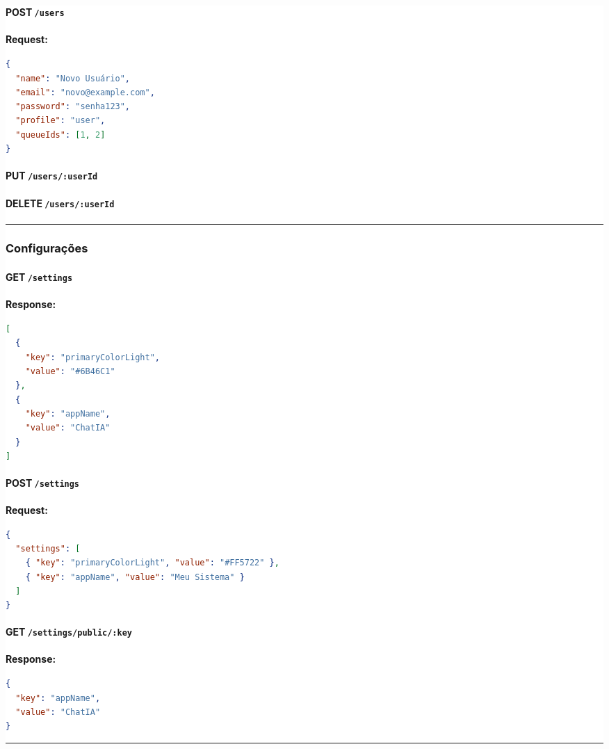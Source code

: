 #### POST `/users`

**Request:**
```json
{
  "name": "Novo Usuário",
  "email": "novo@example.com",
  "password": "senha123",
  "profile": "user",
  "queueIds": [1, 2]
}
```

#### PUT `/users/:userId`

#### DELETE `/users/:userId`

---

### Configurações

#### GET `/settings`

**Response:**
```json
[
  {
    "key": "primaryColorLight",
    "value": "#6B46C1"
  },
  {
    "key": "appName",
    "value": "ChatIA"
  }
]
```

#### POST `/settings`

**Request:**
```json
{
  "settings": [
    { "key": "primaryColorLight", "value": "#FF5722" },
    { "key": "appName", "value": "Meu Sistema" }
  ]
}
```

#### GET `/settings/public/:key`

**Response:**
```json
{
  "key": "appName",
  "value": "ChatIA"
}
```

---